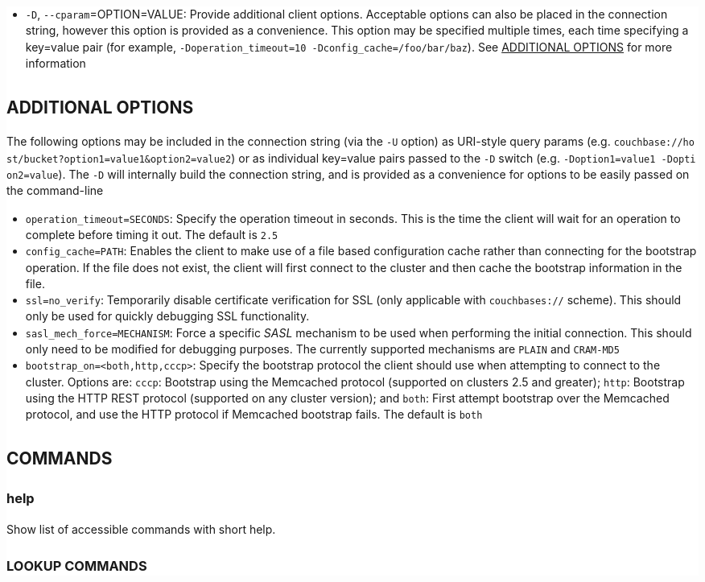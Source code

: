 * `-D`, `--cparam`=OPTION=VALUE:
  Provide additional client options. Acceptable options can also be placed
  in the connection string, however this option is provided as a convenience.
  This option may be specified multiple times, each time specifying a key=value
  pair (for example, `-Doperation_timeout=10 -Dconfig_cache=/foo/bar/baz`).
  See [ADDITIONAL OPTIONS](#additional-options) for more information


<a name="additional-options"></a>
## ADDITIONAL OPTIONS

The following options may be included in the connection string (via the `-U`
option) as URI-style query params (e.g.
`couchbase://host/bucket?option1=value1&option2=value2`) or as individual
key=value pairs passed to the `-D` switch (e.g. `-Doption1=value1
-Doption2=value`). The `-D` will internally build the connection string,
and is provided as a convenience for options to be easily passed on the
command-line

* `operation_timeout=SECONDS`:
  Specify the operation timeout in seconds. This is the time the client will
  wait for an operation to complete before timing it out. The default is `2.5`
* `config_cache=PATH`:
  Enables the client to make use of a file based configuration cache rather
  than connecting for the bootstrap operation. If the file does not exist, the
  client will first connect to the cluster and then cache the bootstrap information
  in the file.
* `ssl=no_verify`:
  Temporarily disable certificate verification for SSL (only applicable with
  `couchbases://` scheme). This should only be used for quickly debugging SSL
  functionality.
* `sasl_mech_force=MECHANISM`:
  Force a specific _SASL_ mechanism to be used when performing the initial
  connection. This should only need to be modified for debugging purposes.
  The currently supported mechanisms are `PLAIN` and `CRAM-MD5`
* `bootstrap_on=<both,http,cccp>`:
  Specify the bootstrap protocol the client should use when attempting to connect
  to the cluster. Options are: `cccp`: Bootstrap using the Memcached protocol
  (supported on clusters 2.5 and greater); `http`: Bootstrap using the HTTP REST
  protocol (supported on any cluster version); and `both`: First attempt bootstrap
  over the Memcached protocol, and use the HTTP protocol if Memcached bootstrap fails.
  The default is `both`

<a name="commands"></a>
## COMMANDS

### help

Show list of accessible commands with short help.

### LOOKUP COMMANDS
